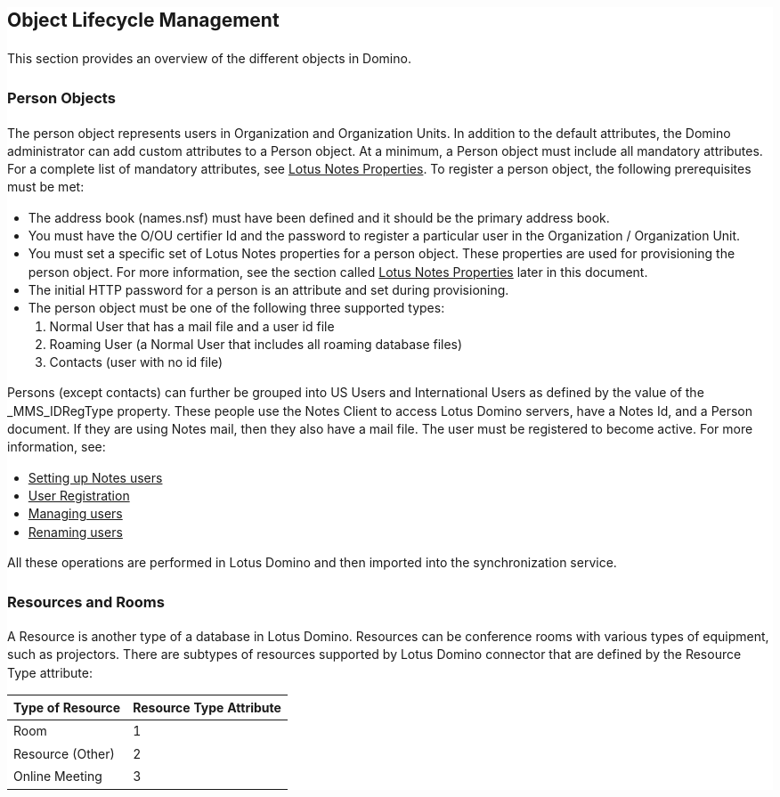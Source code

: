## Object Lifecycle Management
This section provides an overview of the different objects in Domino.

### Person Objects
The person object represents users in Organization and Organization Units. In addition to the default attributes, the Domino administrator can add custom attributes to a Person object. At a minimum, a Person object must include all mandatory attributes. For a complete list of mandatory attributes, see [Lotus Notes Properties](#lotus-notes-properties). To register a person object, the following prerequisites must be met:

* The address book (names.nsf) must have been defined and it should be the primary address book.
* You must have the O/OU certifier Id and the password to register a particular user in the Organization / Organization Unit.
* You must set a specific set of Lotus Notes properties for a person object. These properties are used for provisioning the person object. For more information, see the section called [Lotus Notes Properties](#lotus-notes-properties) later in this document.
* The initial HTTP password for a person is an attribute and set during provisioning.
* The person object must be one of the following three supported types:
  1. Normal User that has a mail file and a user id file
  2. Roaming User (a Normal User that includes all roaming database files)
  3. Contacts (user with no id file)

Persons (except contacts) can further be grouped into US Users and International Users as defined by the value of the \_MMS\_IDRegType property. These people use the Notes Client to access Lotus Domino servers, have a Notes Id, and a Person document. If they are using Notes mail, then they also have a mail file. The user must be registered to become active. For more information, see:

* [Setting up Notes users](http://publib.boulder.ibm.com/infocenter/domhelp/v8r0/index.jsp?topic=/com.ibm.help.domino.admin85.doc/H_SETTING_UP_NOTES_USERS.html)
* [User Registration](http://publib.boulder.ibm.com/infocenter/domhelp/v8r0/index.jsp?topic=/com.ibm.help.domino.admin85.doc/H_REGISTERING_USERS.html)
* [Managing users](http://publib.boulder.ibm.com/infocenter/domhelp/v8r0/index.jsp?topic=/com.ibm.help.domino.admin85.doc/H_MANAGING_USERS_5151.html)
* [Renaming users](http://publib.boulder.ibm.com/infocenter/domhelp/v8r0/index.jsp?topic=/com.ibm.help.domino.admin85.doc/H_RENAMING_A_USER_AUTOMATICALLY.html)

All these operations are performed in Lotus Domino and then imported into the synchronization service.

### Resources and Rooms
A Resource is another type of a database in Lotus Domino. Resources can be conference rooms with various types of equipment, such as projectors. There are subtypes of resources supported by Lotus Domino connector that are defined by the Resource Type attribute:

| Type of Resource | Resource Type Attribute |
| --- | --- |
| Room |1 |
| Resource (Other) |2 |
| Online Meeting |3 |
